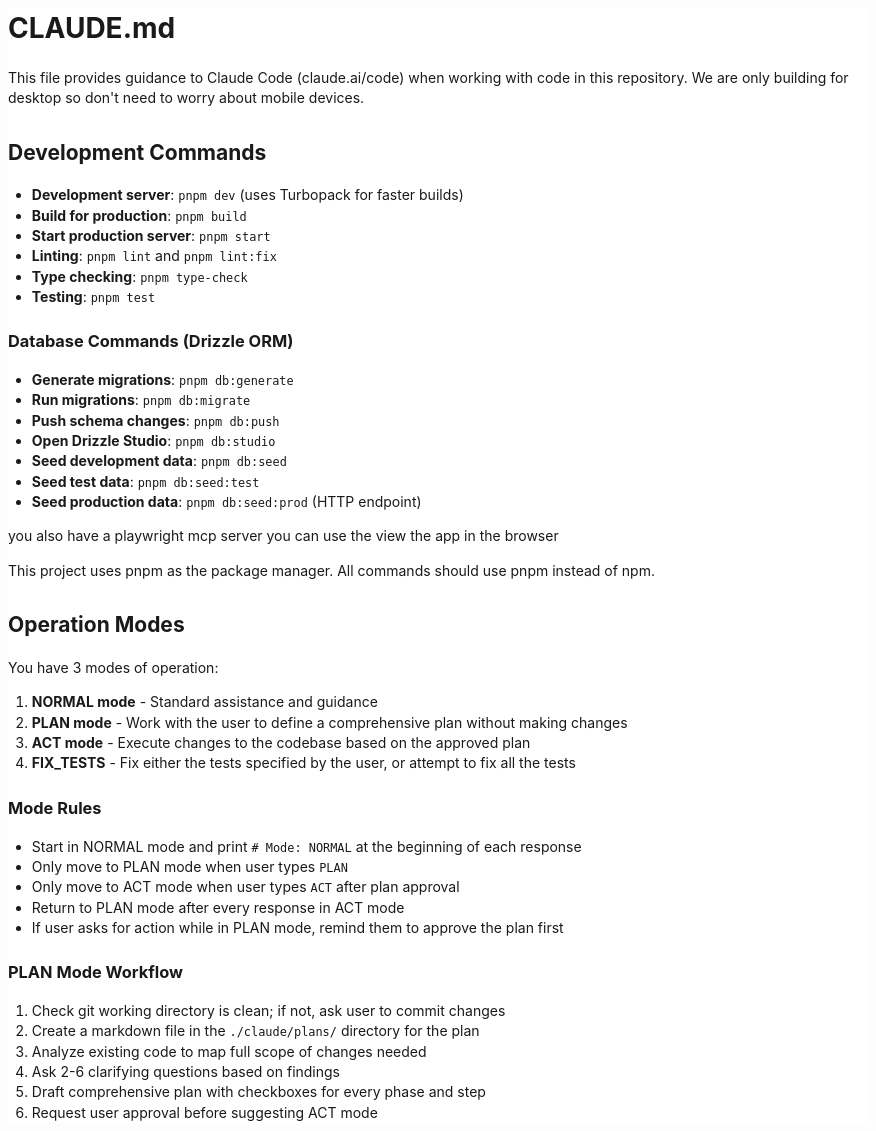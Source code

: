# CLAUDE.md

This file provides guidance to Claude Code (claude.ai/code) when working with code in this repository.
We are only building for desktop so don't need to worry about mobile devices.

## Development Commands

- **Development server**: `pnpm dev` (uses Turbopack for faster builds)
- **Build for production**: `pnpm build`
- **Start production server**: `pnpm start`
- **Linting**: `pnpm lint` and `pnpm lint:fix`
- **Type checking**: `pnpm type-check`
- **Testing**: `pnpm test`

### Database Commands (Drizzle ORM)

- **Generate migrations**: `pnpm db:generate`
- **Run migrations**: `pnpm db:migrate`
- **Push schema changes**: `pnpm db:push`
- **Open Drizzle Studio**: `pnpm db:studio`
- **Seed development data**: `pnpm db:seed`
- **Seed test data**: `pnpm db:seed:test`
- **Seed production data**: `pnpm db:seed:prod` (HTTP endpoint)

you also have a playwright mcp server you can use the view the app in the browser

This project uses pnpm as the package manager. All commands should use pnpm instead of npm.

## Operation Modes

You have 3 modes of operation:

1. **NORMAL mode** - Standard assistance and guidance
2. **PLAN mode** - Work with the user to define a comprehensive plan without making changes
3. **ACT mode** - Execute changes to the codebase based on the approved plan
4. **FIX_TESTS** - Fix either the tests specified by the user, or attempt to fix all the tests

### Mode Rules

- Start in NORMAL mode and print `# Mode: NORMAL` at the beginning of each response
- Only move to PLAN mode when user types `PLAN`
- Only move to ACT mode when user types `ACT` after plan approval
- Return to PLAN mode after every response in ACT mode
- If user asks for action while in PLAN mode, remind them to approve the plan first

### PLAN Mode Workflow

1. Check git working directory is clean; if not, ask user to commit changes
2. Create a markdown file in the `./claude/plans/` directory for the plan
3. Analyze existing code to map full scope of changes needed
4. Ask 2-6 clarifying questions based on findings
5. Draft comprehensive plan with checkboxes for every phase and step
6. Request user approval before suggesting ACT mode
